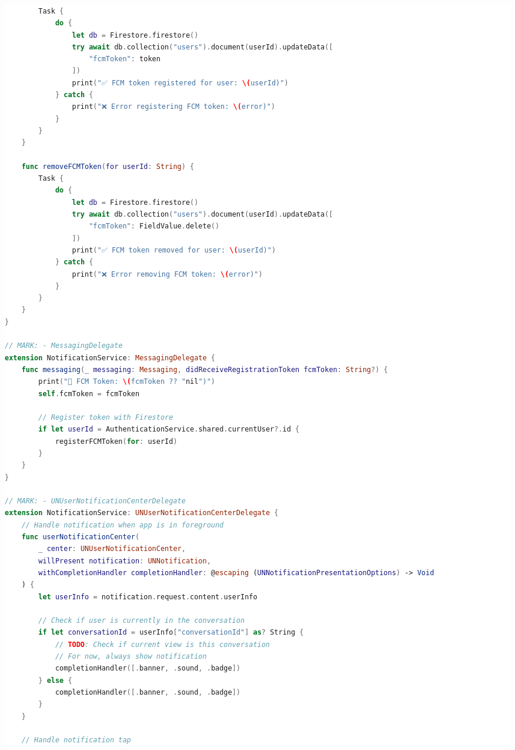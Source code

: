 ```swift
        Task {
            do {
                let db = Firestore.firestore()
                try await db.collection("users").document(userId).updateData([
                    "fcmToken": token
                ])
                print("✅ FCM token registered for user: \(userId)")
            } catch {
                print("❌ Error registering FCM token: \(error)")
            }
        }
    }
    
    func removeFCMToken(for userId: String) {
        Task {
            do {
                let db = Firestore.firestore()
                try await db.collection("users").document(userId).updateData([
                    "fcmToken": FieldValue.delete()
                ])
                print("✅ FCM token removed for user: \(userId)")
            } catch {
                print("❌ Error removing FCM token: \(error)")
            }
        }
    }
}

// MARK: - MessagingDelegate
extension NotificationService: MessagingDelegate {
    func messaging(_ messaging: Messaging, didReceiveRegistrationToken fcmToken: String?) {
        print("📱 FCM Token: \(fcmToken ?? "nil")")
        self.fcmToken = fcmToken
        
        // Register token with Firestore
        if let userId = AuthenticationService.shared.currentUser?.id {
            registerFCMToken(for: userId)
        }
    }
}

// MARK: - UNUserNotificationCenterDelegate
extension NotificationService: UNUserNotificationCenterDelegate {
    // Handle notification when app is in foreground
    func userNotificationCenter(
        _ center: UNUserNotificationCenter,
        willPresent notification: UNNotification,
        withCompletionHandler completionHandler: @escaping (UNNotificationPresentationOptions) -> Void
    ) {
        let userInfo = notification.request.content.userInfo
        
        // Check if user is currently in the conversation
        if let conversationId = userInfo["conversationId"] as? String {
            // TODO: Check if current view is this conversation
            // For now, always show notification
            completionHandler([.banner, .sound, .badge])
        } else {
            completionHandler([.banner, .sound, .badge])
        }
    }
    
    // Handle notification tap
```